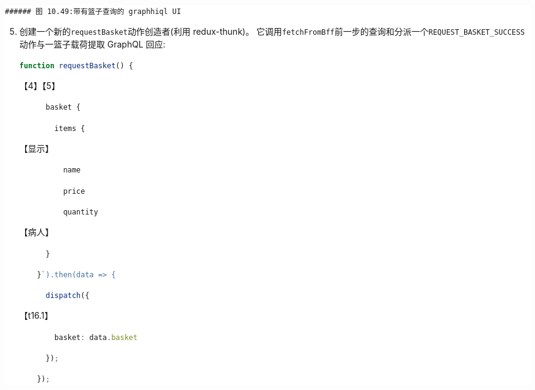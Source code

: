     ###### 图 10.49:带有篮子查询的 graphhiql UI

5.  创建一个新的`requestBasket`动作创造者(利用 redux-thunk)。 它调用`fetchFromBff`前一步的查询和分派一个`REQUEST_BASKET_SUCCESS`动作与一篮子载荷提取 GraphQL 回应:

    ```js
    function requestBasket() {
    ```

    【4】【5】

    ```js
          basket {
    ```

    ```js
            items {
    ```

    【显示】

    ```js
              name
    ```

    ```js
              price
    ```

    ```js
              quantity
    ```

    【病人】

    ```js
          }
    ```

    ```js
        }`).then(data => {
    ```

    ```js
          dispatch({
    ```

    【t16.1】

    ```js
            basket: data.basket
    ```

    ```js
          });
    ```

    ```js
        });
    ```
